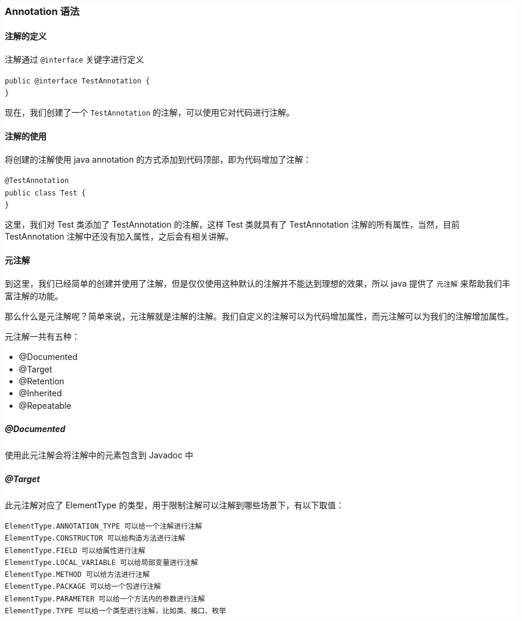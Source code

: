 ### Annotation 语法

#### 注解的定义

注解通过 `@interface` 关键字进行定义

```
public @interface TestAnnotation {
}
```

现在，我们创建了一个 `TestAnnotation` 的注解，可以使用它对代码进行注解。

#### 注解的使用

将创建的注解使用 java annotation 的方式添加到代码顶部，即为代码增加了注解：

```
@TestAnnotation
public class Test {
}
```

这里，我们对 Test 类添加了 TestAnnotation 的注解，这样 Test 类就具有了 TestAnnotation 注解的所有属性，当然，目前 TestAnnotation 注解中还没有加入属性，之后会有相关讲解。

#### 元注解

到这里，我们已经简单的创建并使用了注解，但是仅仅使用这种默认的注解并不能达到理想的效果，所以 java 提供了 ` 元注解 ` 来帮助我们丰富注解的功能。

那么什么是元注解呢？简单来说，元注解就是注解的注解。我们自定义的注解可以为代码增加属性，而元注解可以为我们的注解增加属性。

元注解一共有五种：

+   @Documented
+   @Target
+   @Retention
+   @Inherited
+   @Repeatable

##### @Documented

使用此元注解会将注解中的元素包含到 Javadoc 中

##### @Target

此元注解对应了 ElementType 的类型，用于限制注解可以注解到哪些场景下，有以下取值：

```
ElementType.ANNOTATION_TYPE 可以给一个注解进行注解
ElementType.CONSTRUCTOR 可以给构造方法进行注解
ElementType.FIELD 可以给属性进行注解
ElementType.LOCAL_VARIABLE 可以给局部变量进行注解
ElementType.METHOD 可以给方法进行注解
ElementType.PACKAGE 可以给一个包进行注解
ElementType.PARAMETER 可以给一个方法内的参数进行注解
ElementType.TYPE 可以给一个类型进行注解，比如类、接口、枚举
```
